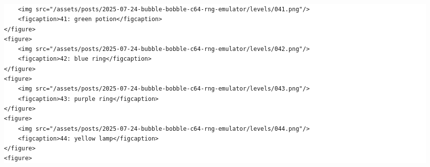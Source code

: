 		<img src="/assets/posts/2025-07-24-bubble-bobble-c64-rng-emulator/levels/041.png"/>
		<figcaption>41: green potion</figcaption>
	</figure>
	<figure>
		<img src="/assets/posts/2025-07-24-bubble-bobble-c64-rng-emulator/levels/042.png"/>
		<figcaption>42: blue ring</figcaption>
	</figure>
	<figure>
		<img src="/assets/posts/2025-07-24-bubble-bobble-c64-rng-emulator/levels/043.png"/>
		<figcaption>43: purple ring</figcaption>
	</figure>
	<figure>
		<img src="/assets/posts/2025-07-24-bubble-bobble-c64-rng-emulator/levels/044.png"/>
		<figcaption>44: yellow lamp</figcaption>
	</figure>
	<figure>